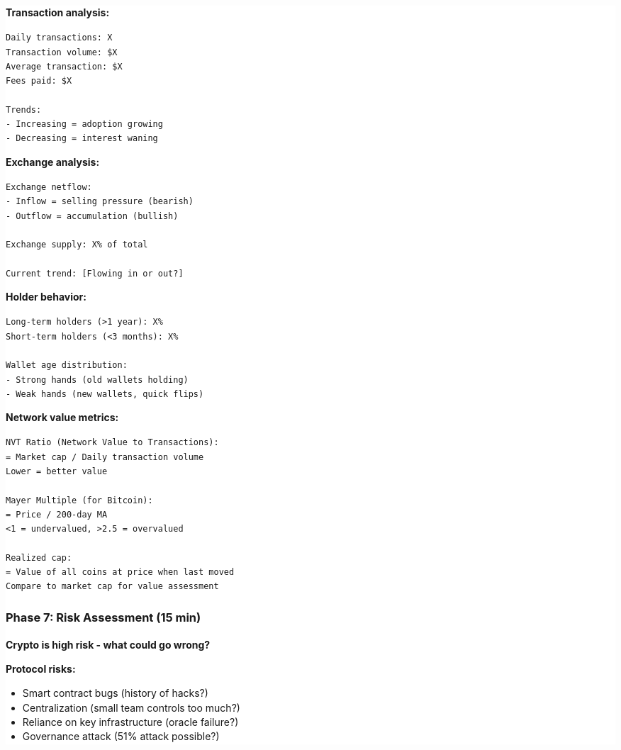 **Transaction analysis:**
```
Daily transactions: X
Transaction volume: $X
Average transaction: $X
Fees paid: $X

Trends:
- Increasing = adoption growing
- Decreasing = interest waning
```

**Exchange analysis:**
```
Exchange netflow:
- Inflow = selling pressure (bearish)
- Outflow = accumulation (bullish)

Exchange supply: X% of total

Current trend: [Flowing in or out?]
```

**Holder behavior:**
```
Long-term holders (>1 year): X%
Short-term holders (<3 months): X%

Wallet age distribution:
- Strong hands (old wallets holding)
- Weak hands (new wallets, quick flips)
```

**Network value metrics:**
```
NVT Ratio (Network Value to Transactions):
= Market cap / Daily transaction volume
Lower = better value

Mayer Multiple (for Bitcoin):
= Price / 200-day MA
<1 = undervalued, >2.5 = overvalued

Realized cap:
= Value of all coins at price when last moved
Compare to market cap for value assessment
```

### Phase 7: Risk Assessment (15 min)

**Crypto is high risk - what could go wrong?**

**Protocol risks:**
- Smart contract bugs (history of hacks?)
- Centralization (small team controls too much?)
- Reliance on key infrastructure (oracle failure?)
- Governance attack (51% attack possible?)

